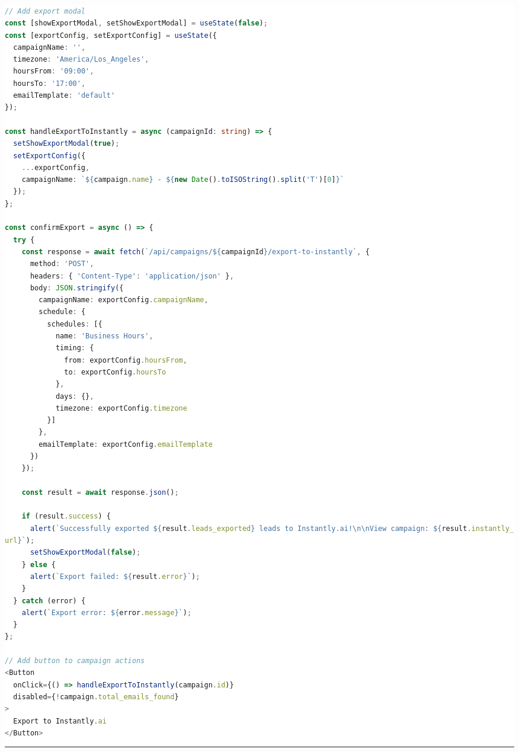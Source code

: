 ```typescript
// Add export modal
const [showExportModal, setShowExportModal] = useState(false);
const [exportConfig, setExportConfig] = useState({
  campaignName: '',
  timezone: 'America/Los_Angeles',
  hoursFrom: '09:00',
  hoursTo: '17:00',
  emailTemplate: 'default'
});

const handleExportToInstantly = async (campaignId: string) => {
  setShowExportModal(true);
  setExportConfig({
    ...exportConfig,
    campaignName: `${campaign.name} - ${new Date().toISOString().split('T')[0]}`
  });
};

const confirmExport = async () => {
  try {
    const response = await fetch(`/api/campaigns/${campaignId}/export-to-instantly`, {
      method: 'POST',
      headers: { 'Content-Type': 'application/json' },
      body: JSON.stringify({
        campaignName: exportConfig.campaignName,
        schedule: {
          schedules: [{
            name: 'Business Hours',
            timing: {
              from: exportConfig.hoursFrom,
              to: exportConfig.hoursTo
            },
            days: {},
            timezone: exportConfig.timezone
          }]
        },
        emailTemplate: exportConfig.emailTemplate
      })
    });

    const result = await response.json();

    if (result.success) {
      alert(`Successfully exported ${result.leads_exported} leads to Instantly.ai!\n\nView campaign: ${result.instantly_url}`);
      setShowExportModal(false);
    } else {
      alert(`Export failed: ${result.error}`);
    }
  } catch (error) {
    alert(`Export error: ${error.message}`);
  }
};

// Add button to campaign actions
<Button
  onClick={() => handleExportToInstantly(campaign.id)}
  disabled={!campaign.total_emails_found}
>
  Export to Instantly.ai
</Button>
```

---